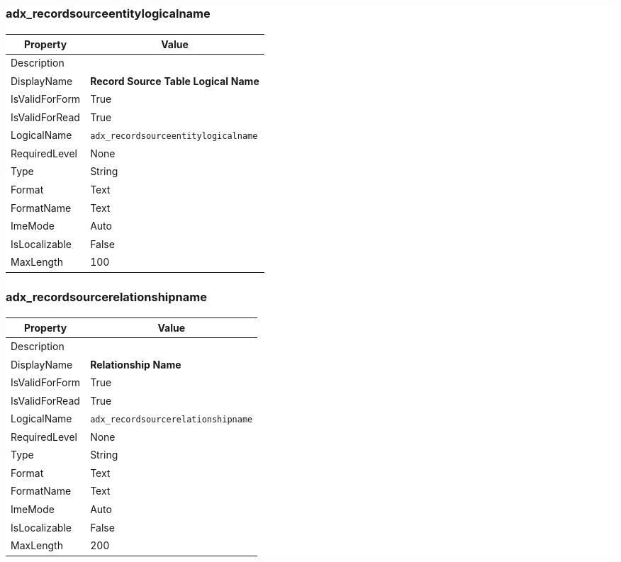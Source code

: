 ### <a name="BKMK_adx_recordsourceentitylogicalname"></a> adx_recordsourceentitylogicalname

|Property|Value|
|---|---|
|Description||
|DisplayName|**Record Source Table Logical Name**|
|IsValidForForm|True|
|IsValidForRead|True|
|LogicalName|`adx_recordsourceentitylogicalname`|
|RequiredLevel|None|
|Type|String|
|Format|Text|
|FormatName|Text|
|ImeMode|Auto|
|IsLocalizable|False|
|MaxLength|100|

### <a name="BKMK_adx_recordsourcerelationshipname"></a> adx_recordsourcerelationshipname

|Property|Value|
|---|---|
|Description||
|DisplayName|**Relationship Name**|
|IsValidForForm|True|
|IsValidForRead|True|
|LogicalName|`adx_recordsourcerelationshipname`|
|RequiredLevel|None|
|Type|String|
|Format|Text|
|FormatName|Text|
|ImeMode|Auto|
|IsLocalizable|False|
|MaxLength|200|
